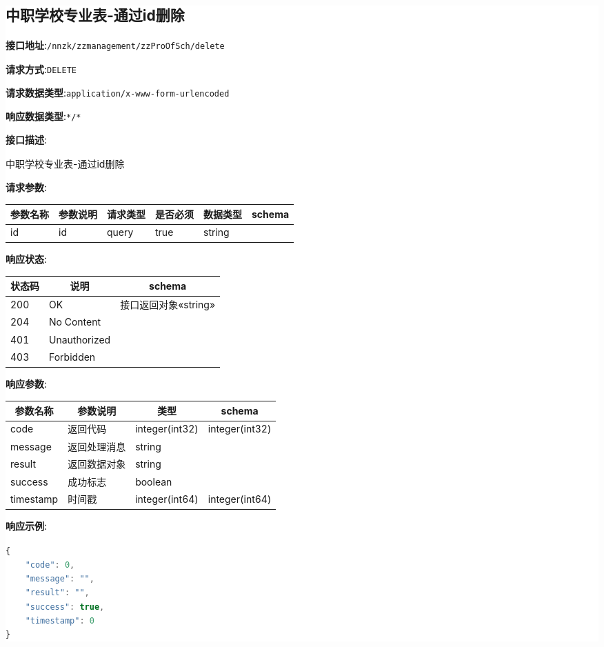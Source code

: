 
## 中职学校专业表-通过id删除


**接口地址**:`/nnzk/zzmanagement/zzProOfSch/delete`


**请求方式**:`DELETE`


**请求数据类型**:`application/x-www-form-urlencoded`


**响应数据类型**:`*/*`


**接口描述**:<p>中职学校专业表-通过id删除</p>



**请求参数**:


| 参数名称 | 参数说明 | 请求类型    | 是否必须 | 数据类型 | schema |
| -------- | -------- | ----- | -------- | -------- | ------ |
|id|id|query|true|string||


**响应状态**:


| 状态码 | 说明 | schema |
| -------- | -------- | ----- | 
|200|OK|接口返回对象«string»|
|204|No Content||
|401|Unauthorized||
|403|Forbidden||


**响应参数**:


| 参数名称 | 参数说明 | 类型 | schema |
| -------- | -------- | ----- |----- | 
|code|返回代码|integer(int32)|integer(int32)|
|message|返回处理消息|string||
|result|返回数据对象|string||
|success|成功标志|boolean||
|timestamp|时间戳|integer(int64)|integer(int64)|


**响应示例**:
```javascript
{
	"code": 0,
	"message": "",
	"result": "",
	"success": true,
	"timestamp": 0
}
```
